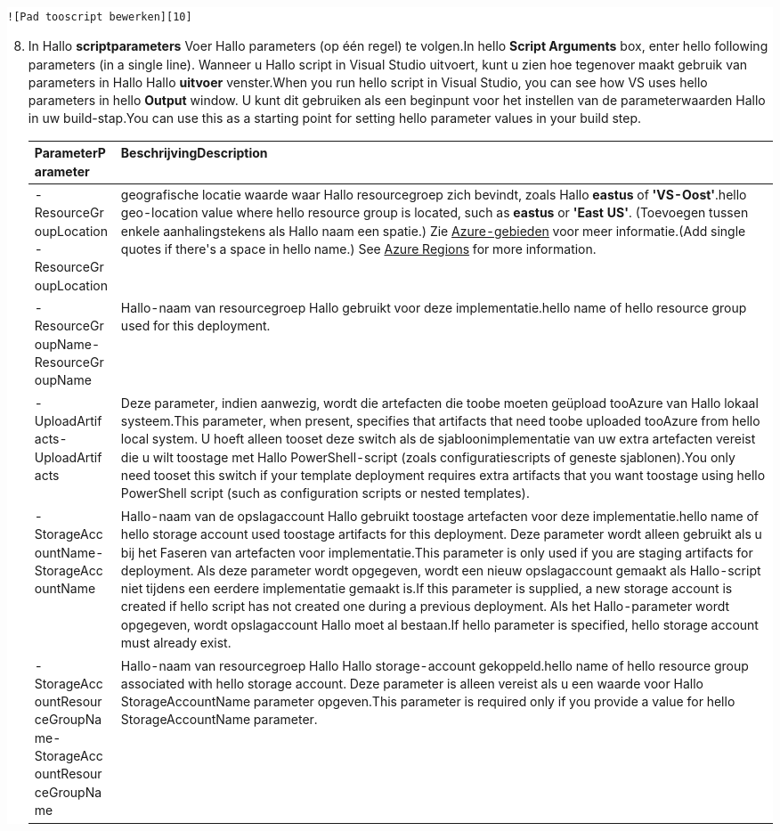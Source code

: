     ![Pad tooscript bewerken][10]
8. <span data-ttu-id="7633e-178">In Hallo **scriptparameters** Voer Hallo parameters (op één regel) te volgen.</span><span class="sxs-lookup"><span data-stu-id="7633e-178">In hello **Script Arguments** box, enter hello following parameters (in a single line).</span></span> <span data-ttu-id="7633e-179">Wanneer u Hallo script in Visual Studio uitvoert, kunt u zien hoe tegenover maakt gebruik van parameters in Hallo Hallo **uitvoer** venster.</span><span class="sxs-lookup"><span data-stu-id="7633e-179">When you run hello script in Visual Studio, you can see how VS uses hello parameters in hello **Output** window.</span></span> <span data-ttu-id="7633e-180">U kunt dit gebruiken als een beginpunt voor het instellen van de parameterwaarden Hallo in uw build-stap.</span><span class="sxs-lookup"><span data-stu-id="7633e-180">You can use this as a starting point for setting hello parameter values in your build step.</span></span>
   
   | <span data-ttu-id="7633e-181">Parameter</span><span class="sxs-lookup"><span data-stu-id="7633e-181">Parameter</span></span> | <span data-ttu-id="7633e-182">Beschrijving</span><span class="sxs-lookup"><span data-stu-id="7633e-182">Description</span></span> |
   | --- | --- |
   | <span data-ttu-id="7633e-183">-ResourceGroupLocation</span><span class="sxs-lookup"><span data-stu-id="7633e-183">-ResourceGroupLocation</span></span> |<span data-ttu-id="7633e-184">geografische locatie waarde waar Hallo resourcegroep zich bevindt, zoals Hallo **eastus** of **'VS-Oost'**.</span><span class="sxs-lookup"><span data-stu-id="7633e-184">hello geo-location value where hello resource group is located, such as **eastus** or **'East US'**.</span></span> <span data-ttu-id="7633e-185">(Toevoegen tussen enkele aanhalingstekens als Hallo naam een spatie.) Zie [Azure-gebieden](https://azure.microsoft.com/en-us/regions/) voor meer informatie.</span><span class="sxs-lookup"><span data-stu-id="7633e-185">(Add single quotes if there's a space in hello name.) See [Azure Regions](https://azure.microsoft.com/en-us/regions/) for more information.</span></span> |
   | <span data-ttu-id="7633e-186">-ResourceGroupName</span><span class="sxs-lookup"><span data-stu-id="7633e-186">-ResourceGroupName</span></span> |<span data-ttu-id="7633e-187">Hallo-naam van resourcegroep Hallo gebruikt voor deze implementatie.</span><span class="sxs-lookup"><span data-stu-id="7633e-187">hello name of hello resource group used for this deployment.</span></span> |
   | <span data-ttu-id="7633e-188">-UploadArtifacts</span><span class="sxs-lookup"><span data-stu-id="7633e-188">-UploadArtifacts</span></span> |<span data-ttu-id="7633e-189">Deze parameter, indien aanwezig, wordt die artefacten die toobe moeten geüpload tooAzure van Hallo lokaal systeem.</span><span class="sxs-lookup"><span data-stu-id="7633e-189">This parameter, when present, specifies that artifacts that need toobe uploaded tooAzure from hello local system.</span></span> <span data-ttu-id="7633e-190">U hoeft alleen tooset deze switch als de sjabloonimplementatie van uw extra artefacten vereist die u wilt toostage met Hallo PowerShell-script (zoals configuratiescripts of geneste sjablonen).</span><span class="sxs-lookup"><span data-stu-id="7633e-190">You only need tooset this switch if your template deployment requires extra artifacts that you want toostage using hello PowerShell script (such as configuration scripts or nested templates).</span></span> |
   | <span data-ttu-id="7633e-191">-StorageAccountName</span><span class="sxs-lookup"><span data-stu-id="7633e-191">-StorageAccountName</span></span> |<span data-ttu-id="7633e-192">Hallo-naam van de opslagaccount Hallo gebruikt toostage artefacten voor deze implementatie.</span><span class="sxs-lookup"><span data-stu-id="7633e-192">hello name of hello storage account used toostage artifacts for this deployment.</span></span> <span data-ttu-id="7633e-193">Deze parameter wordt alleen gebruikt als u bij het Faseren van artefacten voor implementatie.</span><span class="sxs-lookup"><span data-stu-id="7633e-193">This parameter is only used if you are staging artifacts for deployment.</span></span> <span data-ttu-id="7633e-194">Als deze parameter wordt opgegeven, wordt een nieuw opslagaccount gemaakt als Hallo-script niet tijdens een eerdere implementatie gemaakt is.</span><span class="sxs-lookup"><span data-stu-id="7633e-194">If this parameter is supplied, a new storage account is created if hello script has not created one during a previous deployment.</span></span> <span data-ttu-id="7633e-195">Als het Hallo-parameter wordt opgegeven, wordt opslagaccount Hallo moet al bestaan.</span><span class="sxs-lookup"><span data-stu-id="7633e-195">If hello parameter is specified, hello storage account must already exist.</span></span> |
   | <span data-ttu-id="7633e-196">-StorageAccountResourceGroupName</span><span class="sxs-lookup"><span data-stu-id="7633e-196">-StorageAccountResourceGroupName</span></span> |<span data-ttu-id="7633e-197">Hallo-naam van resourcegroep Hallo Hallo storage-account gekoppeld.</span><span class="sxs-lookup"><span data-stu-id="7633e-197">hello name of hello resource group associated with hello storage account.</span></span> <span data-ttu-id="7633e-198">Deze parameter is alleen vereist als u een waarde voor Hallo StorageAccountName parameter opgeven.</span><span class="sxs-lookup"><span data-stu-id="7633e-198">This parameter is required only if you provide a value for hello StorageAccountName parameter.</span></span> |

[0]: ./media/vs-azure-tools-resource-groups-ci-in-vsts/walkthrough1.png
[1]: ./media/vs-azure-tools-resource-groups-ci-in-vsts/walkthrough2.png
[2]: ./media/vs-azure-tools-resource-groups-ci-in-vsts/walkthrough3.png
[3]: ./media/vs-azure-tools-resource-groups-ci-in-vsts/walkthrough4.png
[4]: ./media/vs-azure-tools-resource-groups-ci-in-vsts/walkthrough5.png
[5]: ./media/vs-azure-tools-resource-groups-ci-in-vsts/walkthrough6.png
[8]: ./media/vs-azure-tools-resource-groups-ci-in-vsts/walkthrough9.png
[9]: ./media/vs-azure-tools-resource-groups-ci-in-vsts/walkthrough10.png
[10]: ./media/vs-azure-tools-resource-groups-ci-in-vsts/walkthrough11b.png
[11]: ./media/vs-azure-tools-resource-groups-ci-in-vsts/walkthrough12.png
[12]: ./media/vs-azure-tools-resource-groups-ci-in-vsts/walkthrough13.png
[13]: ./media/vs-azure-tools-resource-groups-ci-in-vsts/walkthrough14.png
[14]: ./media/vs-azure-tools-resource-groups-ci-in-vsts/walkthrough15.png
[15]: ./media/vs-azure-tools-resource-groups-ci-in-vsts/walkthrough16.png
[16]: ./media/vs-azure-tools-resource-groups-ci-in-vsts/walkthrough17.png
[17]: ./media/vs-azure-tools-resource-groups-ci-in-vsts/walkthrough18.png